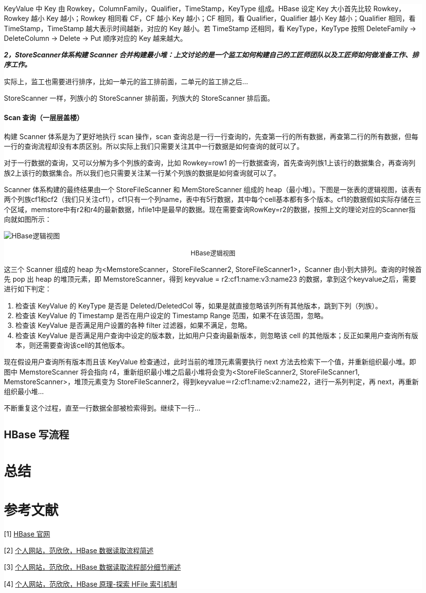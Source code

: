   KeyValue 中 Key 由 Rowkey，ColumnFamily，Qualifier，TimeStamp，KeyType 组成。HBase 设定 Key 大小首先比较 Rowkey，Rowkey 越小 Key 越小；Rowkey 相同看 CF，CF 越小 Key 越小；CF 相同，看 Qualifier，Qualifier 越小 Key 越小；Qualifier 相同，看 TimeStamp，TimeStamp 越大表示时间越新，对应的 Key 越小。若 TimeStamp 还相同，看 KeyType，KeyType 按照 DeleteFamily -> DeleteColumn -> Delete -> Put 顺序对应的 Key 越来越大。

***2，StoreScanner体系构建 Scanner 合并构建最小堆：上文讨论的是一个监工如何构建自己的工匠师团队以及工匠师如何做准备工作、排序工作。***

实际上，监工也需要进行排序，比如一单元的监工排前面，二单元的监工排之后...

StoreScanner 一样，列族小的 StoreScanner 排前面，列族大的 StoreScanner 排后面。

#### Scan 查询（一层层盖楼）

构建 Scanner 体系是为了更好地执行 scan 操作，scan 查询总是一行一行查询的，先查第一行的所有数据，再查第二行的所有数据，但每一行的查询流程却没有本质区别。所以实际上我们只需要关注其中一行数据是如何查询的就可以了。

对于一行数据的查询，又可以分解为多个列族的查询，比如 Rowkey=row1 的一行数据查询，首先查询列族1上该行的数据集合，再查询列族2上该行的数据集合。所以我们也只需要关注某一行某个列族的数据是如何查询就可以了。

Scanner 体系构建的最终结果由一个 StoreFileScanner 和 MemStoreScanner 组成的 heap（最小堆）。下图是一张表的逻辑视图，该表有两个列族cf1和cf2（我们只关注cf1），cf1只有一个列name，表中有5行数据，其中每个cell基本都有多个版本。cf1的数据假如实际存储在三个区域，memstore中有r2和r4的最新数据，hfile1中是最早的数据。现在需要查询RowKey=r2的数据，按照上文的理论对应的Scanner指向就如图所示：

![HBase逻辑视图](https://gitee.com/struggle3014/picBed/raw/master/HBase逻辑视图.png)

<div align="center"><font size="2">HBase逻辑视图</font></div>

这三个 Scanner 组成的 heap 为<MemstoreScanner，StoreFileScanner2, StoreFileScanner1>，Scanner 由小到大排列。查询的时候首先 pop 出 heap 的堆顶元素，即 MemstoreScanner，得到 keyvalue = r2:cf1:name:v3:name23 的数据，拿到这个keyvalue之后，需要进行如下判定：

1. 检查该 KeyValue 的 KeyType 是否是 Deleted/DeletedCol 等，如果是就直接忽略该列所有其他版本，跳到下列（列族）。
2. 检查该 KeyValue 的 Timestamp 是否在用户设定的 Timestamp Range 范围，如果不在该范围，忽略。
3. 检查该 KeyValue 是否满足用户设置的各种 filter 过滤器，如果不满足，忽略。
4. 检查该 KeyValue 是否满足用户查询中设定的版本数，比如用户只查询最新版本，则忽略该 cell 的其他版本；反正如果用户查询所有版本，则还需要查询该cell的其他版本。

现在假设用户查询所有版本而且该 KeyValue 检查通过，此时当前的堆顶元素需要执行 next 方法去检索下一个值，并重新组织最小堆。即图中 MemstoreScanner 将会指向 r4，重新组织最小堆之后最小堆将会变为<StoreFileScanner2, StoreFileScanner1, MemstoreScanner>，堆顶元素变为 StoreFileScanner2，得到keyvalue＝r2:cf1:name:v2:name22，进行一系列判定，再 next，再重新组织最小堆…

不断重复这个过程，直至一行数据全部被检索得到。继续下一行…



## HBase 写流程



# 总结



# 参考文献

[1] [HBase 官网](http://hbase.apache.org/)

[2] [个人网站，范欣欣，HBase 数据读取流程简述](http://hbasefly.com/2016/12/21/hbase-getorscan/)

[3] [个人网站，范欣欣，HBase 数据读取流程部分细节阐述](http://hbasefly.com/2017/06/11/hbase-scan-2/)

[4] [个人网站，范欣欣，HBase 原理-探索 HFile 索引机制](http://hbasefly.com/2016/04/03/hbase_hfile_index/)